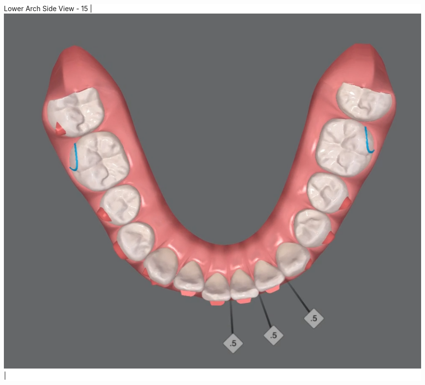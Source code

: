 Lower Arch Side View - 15 | ![ground truth - Lower Arch Side View 15](https://github.com/s-triar/tooth-aligner/blob/main/comparison_image/TOOTH_MOTION/KEC/GT/KEC/RAHANG%20BAWAH%20-%2015.png?raw=true) |